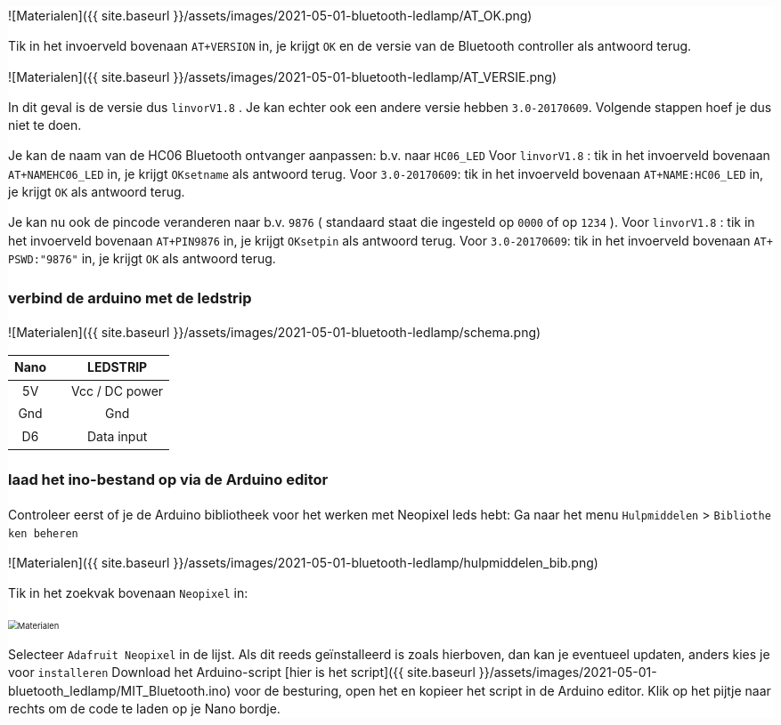 ![Materialen]({{ site.baseurl }}/assets/images/2021-05-01-bluetooth-ledlamp/AT_OK.png)

Tik in het invoerveld bovenaan ```AT+VERSION``` in, je krijgt `OK` en de versie van de Bluetooth controller als antwoord terug.

![Materialen]({{ site.baseurl }}/assets/images/2021-05-01-bluetooth-ledlamp/AT_VERSIE.png)

In dit geval is de versie dus `linvorV1.8` .
Je kan echter ook een andere versie hebben  `3.0-20170609`.
Volgende stappen hoef je dus niet te doen.

Je kan de naam van de HC06 Bluetooth ontvanger aanpassen: b.v. naar `HC06_LED`
Voor `linvorV1.8` : tik in het invoerveld bovenaan ```AT+NAMEHC06_LED``` in, je krijgt `OKsetname` als antwoord terug.
Voor `3.0-20170609`: tik in het invoerveld bovenaan ```AT+NAME:HC06_LED``` in, je krijgt `OK` als antwoord terug.

Je kan nu ook de pincode veranderen naar b.v. `9876` ( standaard staat die ingesteld op `0000` of op `1234` ).
Voor `linvorV1.8` : tik in het invoerveld bovenaan ```AT+PIN9876``` in, je krijgt `OKsetpin` als antwoord terug.
Voor `3.0-20170609`: tik in het invoerveld bovenaan ```AT+PSWD:"9876"``` in, je krijgt `OK` als antwoord terug.

### verbind de arduino met de ledstrip

![Materialen]({{ site.baseurl }}/assets/images/2021-05-01-bluetooth-ledlamp/schema.png)

| **Nano** |      |    LEDSTRIP    |
| :------: | ---- | :------------: |
|    5V    |      | Vcc / DC power |
|   Gnd    |      |      Gnd       |
|    D6    |      |   Data input   |

### laad het ino-bestand op via de Arduino editor

Controleer eerst of je de Arduino bibliotheek voor het werken met Neopixel leds hebt:
Ga naar het menu `Hulpmiddelen` > `Bibliotheken beheren`

![Materialen]({{ site.baseurl }}/assets/images/2021-05-01-bluetooth-ledlamp/hulpmiddelen_bib.png)

Tik in het zoekvak bovenaan `Neopixel` in:

<img src="{{ site.baseurl }}/assets/images/2021-05-01-bluetooth-ledlamp/bibliotheek.png" alt="Materialen" style="zoom: 67%;" />

Selecteer `Adafruit Neopixel` in de lijst.
Als dit reeds geïnstalleerd is zoals hierboven, dan kan je eventueel updaten, anders kies je voor `installeren`
Download het Arduino-script  [hier is het script]({{ site.baseurl }}/assets/images/2021-05-01-bluetooth_ledlamp/MIT_Bluetooth.ino) voor de besturing, open het en kopieer het script in de Arduino editor.
Klik op het pijtje naar rechts om de code te laden op je Nano bordje. 
